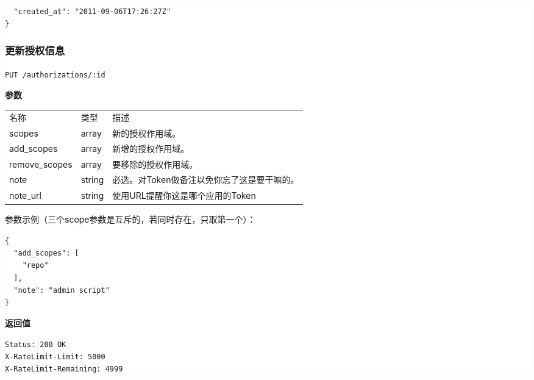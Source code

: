       "created_at": "2011-09-06T17:26:27Z"
    }
	
### 更新授权信息

	PUT /authorizations/:id
	
**参数**

<table>
   <tr>
	 <td>名称 </td>
	 <td>类型</td>
	 <td>描述</td>
   </tr>
   <tr>
      <td>scopes </td>
      <td>array </td>
      <td>新的授权作用域。</td>
   </tr>
   <tr>
      <td>add_scopes </td>
      <td>array </td>
      <td>新增的授权作用域。</td>
   </tr>
   <tr>
      <td>remove_scopes </td>
      <td>array </td>
      <td>要移除的授权作用域。</td>
   </tr>
   <tr>
	 <td>note</td>
	 <td>string</td>
	 <td>必选。对Token做备注以免你忘了这是要干嘛的。</td>
   </tr>
   <tr>
   	 <td>note_url </td>
   	 <td>string </td>
   	 <td>使用URL提醒你这是哪个应用的Token</td>
   </tr>
</table>

参数示例（三个scope参数是互斥的，若同时存在，只取第一个）：

	{
      "add_scopes": [
        "repo"
      ],
      "note": "admin script"
    }
    
**返回值**

	Status: 200 OK
    X-RateLimit-Limit: 5000
    X-RateLimit-Remaining: 4999
    